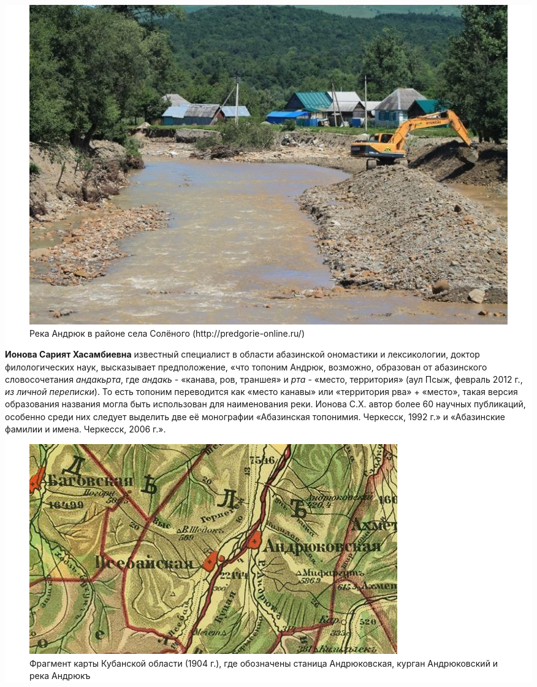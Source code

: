 <figure>
	<a href="/img/toponymy/andryuki/The-Andryuk-River-near-village-Salt-b.jpg" title="Река Андрюк в районе села Солёного"><img src="/img/toponymy/andryuki/The-Andryuk-River-near-village-Salt.jpg" alt="Река Андрюк в районе села Солёного" width="" height=""/></a>
	<figcaption>Река Андрюк в районе села Солёного (http://predgorie-online.ru/)</figcaption>
</figure>

**Ионова Сарият Хасамбиевна** известный специалист в области абазинской ономастики и лексикологии, доктор филологических наук, высказывает предположение, «что топоним Андрюк, возможно, образован от абазинского словосочетания _андакьрта_, где _андакь_ - «канава, ров, траншея» и _рта_ - «место, территория» (аул Псыж, февраль 2012 г., _из личной переписки_). То есть топоним переводится как «место канавы» или «территория рва» + «место», такая версия образования названия могла быть использован для наименования реки. Ионова С.Х. автор более 60 научных публикаций, особенно среди них следует выделить две её монографии «Абазинская топонимия. Черкесск, 1992 г.» и «Абазинские фамилии и имена. Черкесск, 2006 г.».

<figure>
	<img src="/img/toponymy/andryuki/Fragment-a-map-Kuban-region-1904.jpg" title="Фрагмент карты Кубанской области 1904 г." alt="Фрагмент карты Кубанской области 1904 г." width="600" height="342"/>
	<figcaption>Фрагмент карты Кубанской области (1904 г.), где обозначены станица Андрюковская, курган Андрюковский и река Андрюкъ</figcaption>
</figure>

